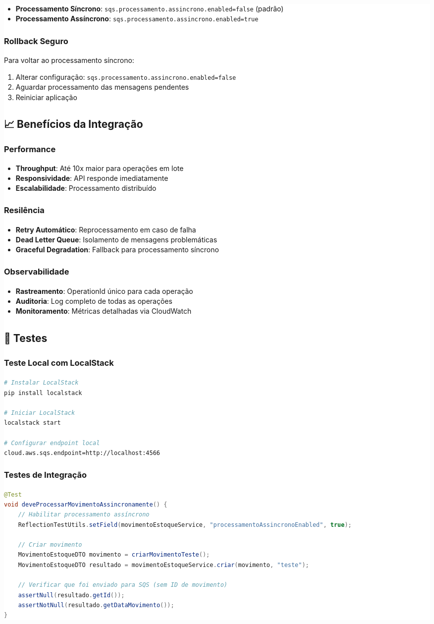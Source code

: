 - **Processamento Síncrono**: `sqs.processamento.assincrono.enabled=false` (padrão)
- **Processamento Assíncrono**: `sqs.processamento.assincrono.enabled=true`

### Rollback Seguro

Para voltar ao processamento síncrono:

1. Alterar configuração: `sqs.processamento.assincrono.enabled=false`
2. Aguardar processamento das mensagens pendentes
3. Reiniciar aplicação

## 📈 Benefícios da Integração

### Performance
- **Throughput**: Até 10x maior para operações em lote
- **Responsividade**: API responde imediatamente
- **Escalabilidade**: Processamento distribuído

### Resilência
- **Retry Automático**: Reprocessamento em caso de falha
- **Dead Letter Queue**: Isolamento de mensagens problemáticas
- **Graceful Degradation**: Fallback para processamento síncrono

### Observabilidade
- **Rastreamento**: OperationId único para cada operação
- **Auditoria**: Log completo de todas as operações
- **Monitoramento**: Métricas detalhadas via CloudWatch

## 🧪 Testes

### Teste Local com LocalStack

```bash
# Instalar LocalStack
pip install localstack

# Iniciar LocalStack
localstack start

# Configurar endpoint local
cloud.aws.sqs.endpoint=http://localhost:4566
```

### Testes de Integração

```java
@Test
void deveProcessarMovimentoAssincronamente() {
    // Habilitar processamento assíncrono
    ReflectionTestUtils.setField(movimentoEstoqueService, "processamentoAssincronoEnabled", true);
    
    // Criar movimento
    MovimentoEstoqueDTO movimento = criarMovimentoTeste();
    MovimentoEstoqueDTO resultado = movimentoEstoqueService.criar(movimento, "teste");
    
    // Verificar que foi enviado para SQS (sem ID de movimento)
    assertNull(resultado.getId());
    assertNotNull(resultado.getDataMovimento());
}
```

